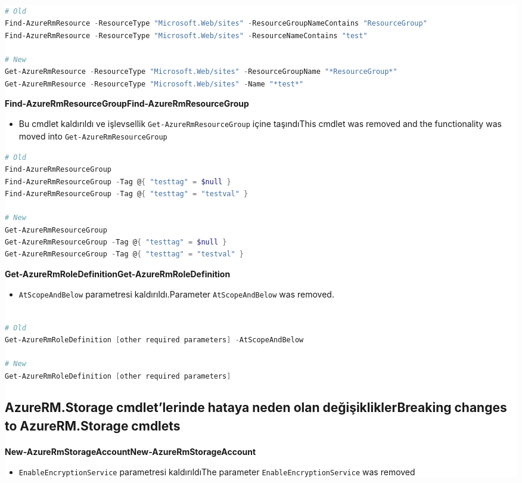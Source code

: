 ```powershell
# Old
Find-AzureRmResource -ResourceType "Microsoft.Web/sites" -ResourceGroupNameContains "ResourceGroup"
Find-AzureRmResource -ResourceType "Microsoft.Web/sites" -ResourceNameContains "test"

# New
Get-AzureRmResource -ResourceType "Microsoft.Web/sites" -ResourceGroupName "*ResourceGroup*"
Get-AzureRmResource -ResourceType "Microsoft.Web/sites" -Name "*test*"
```

<span data-ttu-id="6dc22-251">**Find-AzureRmResourceGroup**</span><span class="sxs-lookup"><span data-stu-id="6dc22-251">**Find-AzureRmResourceGroup**</span></span>
- <span data-ttu-id="6dc22-252">Bu cmdlet kaldırıldı ve işlevsellik `Get-AzureRmResourceGroup` içine taşındı</span><span class="sxs-lookup"><span data-stu-id="6dc22-252">This cmdlet was removed and the functionality was moved into `Get-AzureRmResourceGroup`</span></span>

```powershell
# Old
Find-AzureRmResourceGroup
Find-AzureRmResourceGroup -Tag @{ "testtag" = $null }
Find-AzureRmResourceGroup -Tag @{ "testtag" = "testval" }

# New
Get-AzureRmResourceGroup
Get-AzureRmResourceGroup -Tag @{ "testtag" = $null }
Get-AzureRmResourceGroup -Tag @{ "testtag" = "testval" }
```

<span data-ttu-id="6dc22-253">**Get-AzureRmRoleDefinition**</span><span class="sxs-lookup"><span data-stu-id="6dc22-253">**Get-AzureRmRoleDefinition**</span></span>
- <span data-ttu-id="6dc22-254">`AtScopeAndBelow` parametresi kaldırıldı.</span><span class="sxs-lookup"><span data-stu-id="6dc22-254">Parameter `AtScopeAndBelow` was removed.</span></span>

```powershell

# Old
Get-AzureRmRoleDefinition [other required parameters] -AtScopeAndBelow

# New
Get-AzureRmRoleDefinition [other required parameters]
```

## <a name="breaking-changes-to-azurermstorage-cmdlets"></a><span data-ttu-id="6dc22-255">AzureRM.Storage cmdlet’lerinde hataya neden olan değişiklikler</span><span class="sxs-lookup"><span data-stu-id="6dc22-255">Breaking changes to AzureRM.Storage cmdlets</span></span>

<span data-ttu-id="6dc22-256">**New-AzureRmStorageAccount**</span><span class="sxs-lookup"><span data-stu-id="6dc22-256">**New-AzureRmStorageAccount**</span></span>
- <span data-ttu-id="6dc22-257">`EnableEncryptionService` parametresi kaldırıldı</span><span class="sxs-lookup"><span data-stu-id="6dc22-257">The parameter `EnableEncryptionService` was removed</span></span>
